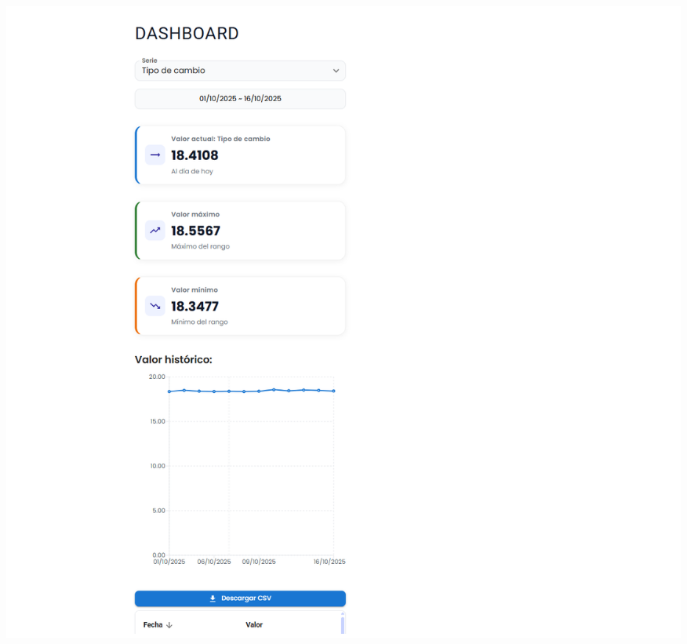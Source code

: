 <img src="./src/assets/images/app_responsive.png" alt="Vista responsiva" width="600" height="800" />
